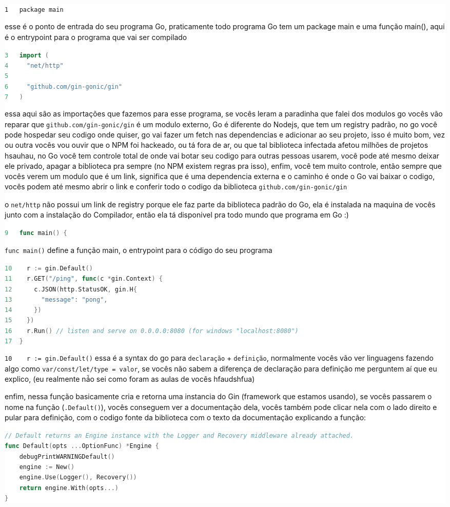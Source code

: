 ```
1   package main
```

esse é o ponto de entrada do seu programa Go, praticamente todo programa Go tem um package main e uma função main(), aqui é o entrypoint para o programa que vai ser compilado

```Go
3   import (
4     "net/http"
5   
6     "github.com/gin-gonic/gin"
7   )
``` 
essa aqui são as importações que fazemos para esse programa, se vocês leram a paradinha que falei dos modulos go vocês vão reparar que `github.com/gin-gonic/gin` é um modulo externo, Go é diferente do Nodejs, que tem um registry padrão, no go você pode hospedar seu codigo onde quiser, go vai fazer um fetch nas dependencias e adicionar ao seu projeto, isso é muito bom, vez ou outra vocês vou ouvir que o NPM foi hackeado, ou tá fora de ar, ou que tal biblioteca infectada afetou milhões de projetos hsauhau, no Go você tem controle total de onde vai botar seu codigo para outras pessoas usarem, você pode até mesmo deixar ele privado, apagar a biblioteca pra sempre (no NPM existem regras pra isso), enfim, você tem muito controle, então sempre que vocês verem um modulo que é um link, significa que é uma dependencia externa e o caminho é onde o Go vai baixar o codigo, vocês podem até mesmo abrir o link e conferir todo o codigo da biblioteca `github.com/gin-gonic/gin`

o `net/http` não possui um link de registry porque ele faz parte da biblioteca padrão do Go, ela é instalada na maquina de vocês junto com a instalação do Compilador, então ela tá disponivel pra todo mundo que programa em Go :)

```Go
9   func main() {
```

`func main()` define a função main, o entrypoint para o código do seu programa

```Go
10    r := gin.Default()
11    r.GET("/ping", func(c *gin.Context) {
12      c.JSON(http.StatusOK, gin.H{
13        "message": "pong",
14      })
15    })
16    r.Run() // listen and serve on 0.0.0.0:8080 (for windows "localhost:8080")
17  }
```

`10    r := gin.Default()` essa é a syntax do go para `declaração` + `definição`, normalmente vocês vão ver linguagens fazendo algo como `var/const/let/type = valor`, se vocês não sabem a diferença de declaração para definição me perguntem aí que eu explico, (eu realmente ná̃o sei como foram as aulas de vocês hfaudshfua)

enfim, nessa função basicamente cria e retorna uma instancia do Gin (framework que estamos usando), se vocês passarem o nome na função (`.Default()`), vocês conseguem ver a documentação dela, vocês também pode clicar nela com o lado direito e pular para definição, com o codigo fonte da biblioteca com o texto da documentação explicando a função:

```Go
// Default returns an Engine instance with the Logger and Recovery middleware already attached.
func Default(opts ...OptionFunc) *Engine {
	debugPrintWARNINGDefault()
	engine := New()
	engine.Use(Logger(), Recovery())
	return engine.With(opts...)
}
``` 
